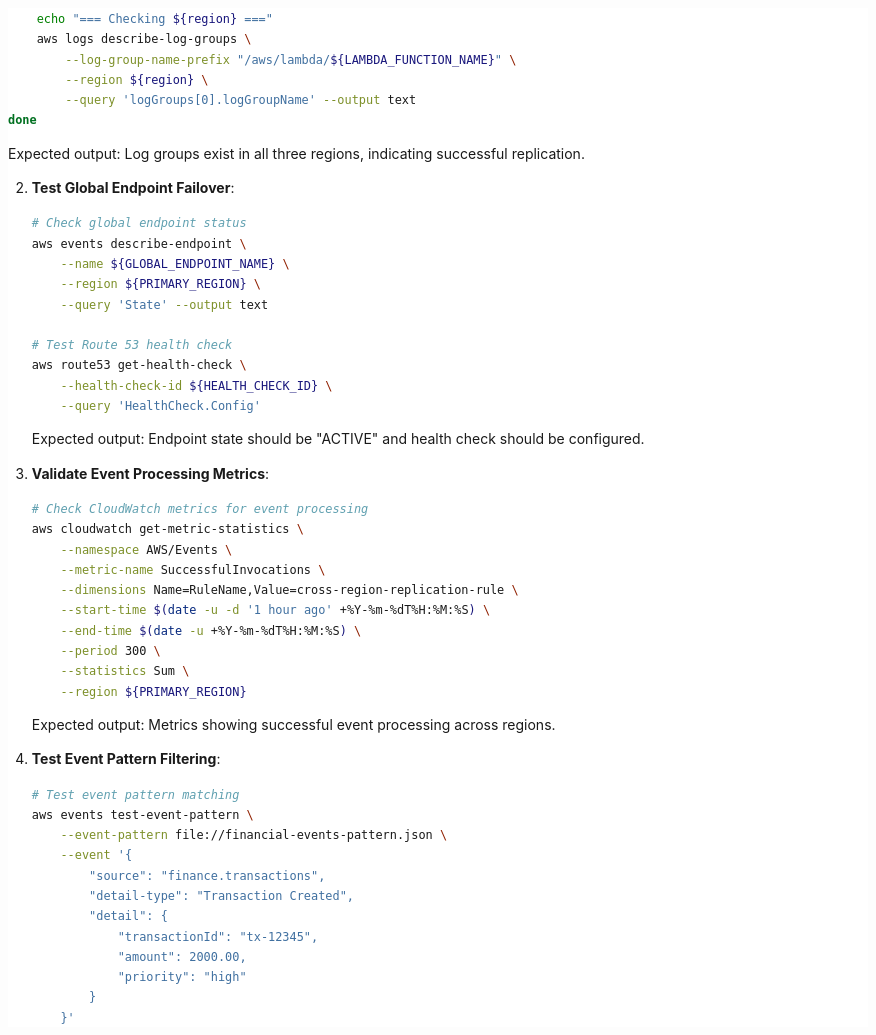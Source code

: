    ```bash
       echo "=== Checking ${region} ==="
       aws logs describe-log-groups \
           --log-group-name-prefix "/aws/lambda/${LAMBDA_FUNCTION_NAME}" \
           --region ${region} \
           --query 'logGroups[0].logGroupName' --output text
   done
   ```

   Expected output: Log groups exist in all three regions, indicating successful replication.

2. **Test Global Endpoint Failover**:

   ```bash
   # Check global endpoint status
   aws events describe-endpoint \
       --name ${GLOBAL_ENDPOINT_NAME} \
       --region ${PRIMARY_REGION} \
       --query 'State' --output text
   
   # Test Route 53 health check
   aws route53 get-health-check \
       --health-check-id ${HEALTH_CHECK_ID} \
       --query 'HealthCheck.Config'
   ```

   Expected output: Endpoint state should be "ACTIVE" and health check should be configured.

3. **Validate Event Processing Metrics**:

   ```bash
   # Check CloudWatch metrics for event processing
   aws cloudwatch get-metric-statistics \
       --namespace AWS/Events \
       --metric-name SuccessfulInvocations \
       --dimensions Name=RuleName,Value=cross-region-replication-rule \
       --start-time $(date -u -d '1 hour ago' +%Y-%m-%dT%H:%M:%S) \
       --end-time $(date -u +%Y-%m-%dT%H:%M:%S) \
       --period 300 \
       --statistics Sum \
       --region ${PRIMARY_REGION}
   ```

   Expected output: Metrics showing successful event processing across regions.

4. **Test Event Pattern Filtering**:

   ```bash
   # Test event pattern matching
   aws events test-event-pattern \
       --event-pattern file://financial-events-pattern.json \
       --event '{
           "source": "finance.transactions",
           "detail-type": "Transaction Created",
           "detail": {
               "transactionId": "tx-12345",
               "amount": 2000.00,
               "priority": "high"
           }
       }'
   ```
